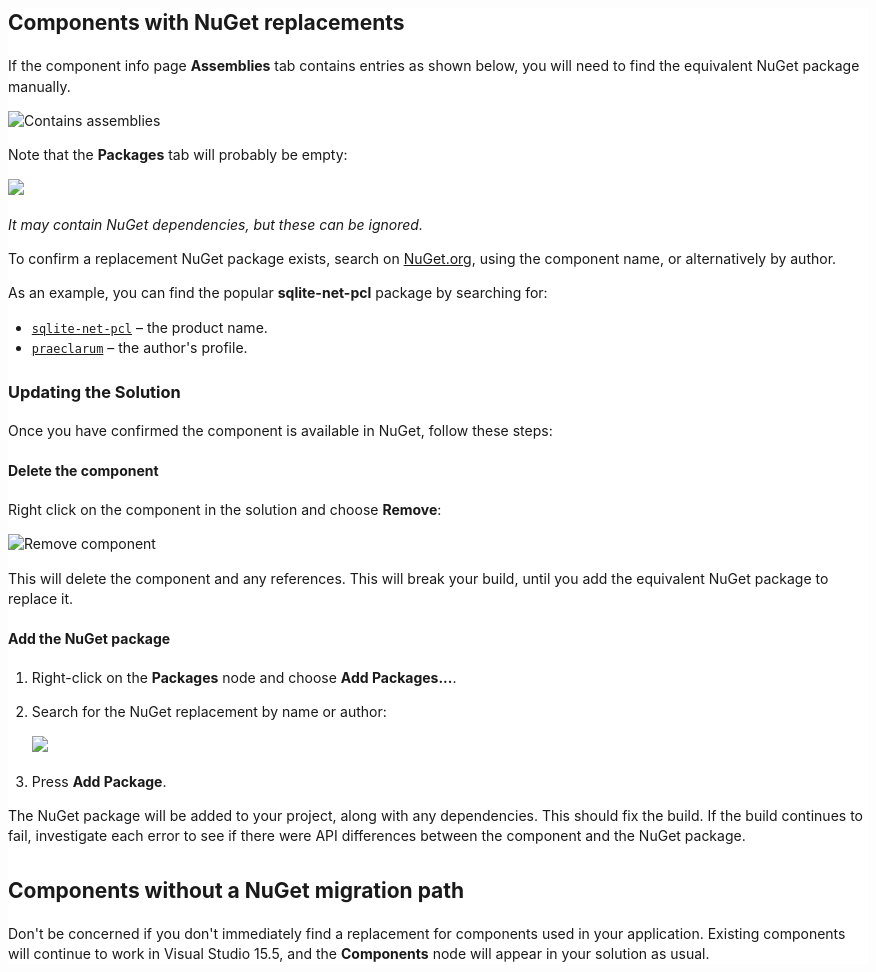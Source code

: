 ## Components with NuGet replacements

If the component info page **Assemblies** tab contains entries as shown below,
you will need to find the equivalent NuGet package manually.

![Contains assemblies](component-nuget-images/assemblies-tab-sml.png)

Note that the **Packages** tab will probably be empty:

![](component-nuget-images/packages-tab-empty-sml.png)

_It may contain NuGet dependencies, but these can be ignored._

To confirm a replacement NuGet package exists, search on [NuGet.org](https://www.nuget.org/packages),
using the component name, or alternatively by author.

As an example, you can find the popular **sqlite-net-pcl** package by
searching for:

- [`sqlite-net-pcl`](https://www.nuget.org/packages?q=sqlite-net-pcl) – the product name.
- [`praeclarum`](https://www.nuget.org/packages?q=praeclarum) – the author's profile.

### Updating the Solution

Once you have confirmed the component is available in NuGet, follow these steps:

#### Delete the component

Right click on the component in the solution and choose **Remove**:

![Remove component](component-nuget-images/remove-component-sml.png)

This will delete the component and any references. This will break your build,
until you add the equivalent NuGet package to replace it.

#### Add the NuGet package

1. Right-click on the **Packages** node and choose **Add Packages...**.
2. Search for the NuGet replacement by name or author:

    ![](component-nuget-images/nuget-search-sml.png)

3. Press **Add Package**.

The NuGet package will be added to your project, along with any dependencies.
This should fix the build. If the build continues to fail, investigate each
error to see if there were API differences between the component and the NuGet package.

<a name="require-update"></a>

## Components without a NuGet migration path

Don't be concerned if you don't immediately find a replacement for
components used in your application. Existing components will continue to work
in Visual Studio 15.5, and the **Components** node will appear in your solution
as usual.
